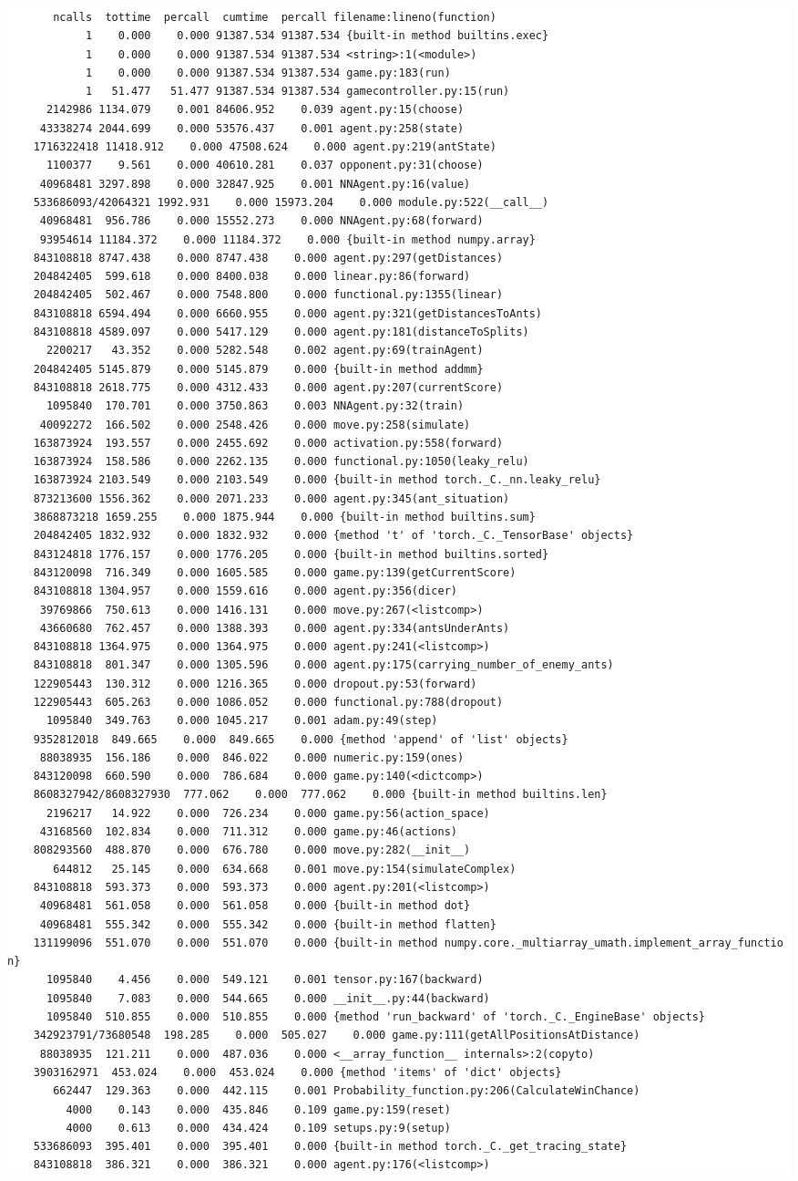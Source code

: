            ncalls  tottime  percall  cumtime  percall filename:lineno(function)
                1    0.000    0.000 91387.534 91387.534 {built-in method builtins.exec}
                1    0.000    0.000 91387.534 91387.534 <string>:1(<module>)
                1    0.000    0.000 91387.534 91387.534 game.py:183(run)
                1   51.477   51.477 91387.534 91387.534 gamecontroller.py:15(run)
          2142986 1134.079    0.001 84606.952    0.039 agent.py:15(choose)
         43338274 2044.699    0.000 53576.437    0.001 agent.py:258(state)
        1716322418 11418.912    0.000 47508.624    0.000 agent.py:219(antState)
          1100377    9.561    0.000 40610.281    0.037 opponent.py:31(choose)
         40968481 3297.898    0.000 32847.925    0.001 NNAgent.py:16(value)
        533686093/42064321 1992.931    0.000 15973.204    0.000 module.py:522(__call__)
         40968481  956.786    0.000 15552.273    0.000 NNAgent.py:68(forward)
         93954614 11184.372    0.000 11184.372    0.000 {built-in method numpy.array}
        843108818 8747.438    0.000 8747.438    0.000 agent.py:297(getDistances)
        204842405  599.618    0.000 8400.038    0.000 linear.py:86(forward)
        204842405  502.467    0.000 7548.800    0.000 functional.py:1355(linear)
        843108818 6594.494    0.000 6660.955    0.000 agent.py:321(getDistancesToAnts)
        843108818 4589.097    0.000 5417.129    0.000 agent.py:181(distanceToSplits)
          2200217   43.352    0.000 5282.548    0.002 agent.py:69(trainAgent)
        204842405 5145.879    0.000 5145.879    0.000 {built-in method addmm}
        843108818 2618.775    0.000 4312.433    0.000 agent.py:207(currentScore)
          1095840  170.701    0.000 3750.863    0.003 NNAgent.py:32(train)
         40092272  166.502    0.000 2548.426    0.000 move.py:258(simulate)
        163873924  193.557    0.000 2455.692    0.000 activation.py:558(forward)
        163873924  158.586    0.000 2262.135    0.000 functional.py:1050(leaky_relu)
        163873924 2103.549    0.000 2103.549    0.000 {built-in method torch._C._nn.leaky_relu}
        873213600 1556.362    0.000 2071.233    0.000 agent.py:345(ant_situation)
        3868873218 1659.255    0.000 1875.944    0.000 {built-in method builtins.sum}
        204842405 1832.932    0.000 1832.932    0.000 {method 't' of 'torch._C._TensorBase' objects}
        843124818 1776.157    0.000 1776.205    0.000 {built-in method builtins.sorted}
        843120098  716.349    0.000 1605.585    0.000 game.py:139(getCurrentScore)
        843108818 1304.957    0.000 1559.616    0.000 agent.py:356(dicer)
         39769866  750.613    0.000 1416.131    0.000 move.py:267(<listcomp>)
         43660680  762.457    0.000 1388.393    0.000 agent.py:334(antsUnderAnts)
        843108818 1364.975    0.000 1364.975    0.000 agent.py:241(<listcomp>)
        843108818  801.347    0.000 1305.596    0.000 agent.py:175(carrying_number_of_enemy_ants)
        122905443  130.312    0.000 1216.365    0.000 dropout.py:53(forward)
        122905443  605.263    0.000 1086.052    0.000 functional.py:788(dropout)
          1095840  349.763    0.000 1045.217    0.001 adam.py:49(step)
        9352812018  849.665    0.000  849.665    0.000 {method 'append' of 'list' objects}
         88038935  156.186    0.000  846.022    0.000 numeric.py:159(ones)
        843120098  660.590    0.000  786.684    0.000 game.py:140(<dictcomp>)
        8608327942/8608327930  777.062    0.000  777.062    0.000 {built-in method builtins.len}
          2196217   14.922    0.000  726.234    0.000 game.py:56(action_space)
         43168560  102.834    0.000  711.312    0.000 game.py:46(actions)
        808293560  488.870    0.000  676.780    0.000 move.py:282(__init__)
           644812   25.145    0.000  634.668    0.001 move.py:154(simulateComplex)
        843108818  593.373    0.000  593.373    0.000 agent.py:201(<listcomp>)
         40968481  561.058    0.000  561.058    0.000 {built-in method dot}
         40968481  555.342    0.000  555.342    0.000 {built-in method flatten}
        131199096  551.070    0.000  551.070    0.000 {built-in method numpy.core._multiarray_umath.implement_array_function}
          1095840    4.456    0.000  549.121    0.001 tensor.py:167(backward)
          1095840    7.083    0.000  544.665    0.000 __init__.py:44(backward)
          1095840  510.855    0.000  510.855    0.000 {method 'run_backward' of 'torch._C._EngineBase' objects}
        342923791/73680548  198.285    0.000  505.027    0.000 game.py:111(getAllPositionsAtDistance)
         88038935  121.211    0.000  487.036    0.000 <__array_function__ internals>:2(copyto)
        3903162971  453.024    0.000  453.024    0.000 {method 'items' of 'dict' objects}
           662447  129.363    0.000  442.115    0.001 Probability_function.py:206(CalculateWinChance)
             4000    0.143    0.000  435.846    0.109 game.py:159(reset)
             4000    0.613    0.000  434.424    0.109 setups.py:9(setup)
        533686093  395.401    0.000  395.401    0.000 {built-in method torch._C._get_tracing_state}
        843108818  386.321    0.000  386.321    0.000 agent.py:176(<listcomp>)